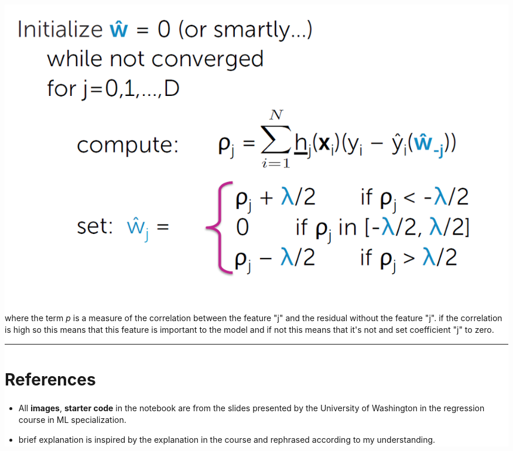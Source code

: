 ![training error](images/coordinates_algo.PNG)

where the term *p* is a measure of the correlation between the feature "j" and the residual without the feature "j". if the correlation is high so this means that this feature is important to the model and if not this means that it's not and set coefficient "j" to zero.


_________________________
# References

- All **images**, **starter code** in the notebook are from the slides presented by the University of Washington in the regression course in ML specialization.

- brief explanation is inspired by the explanation in the course and rephrased according to my understanding.


















